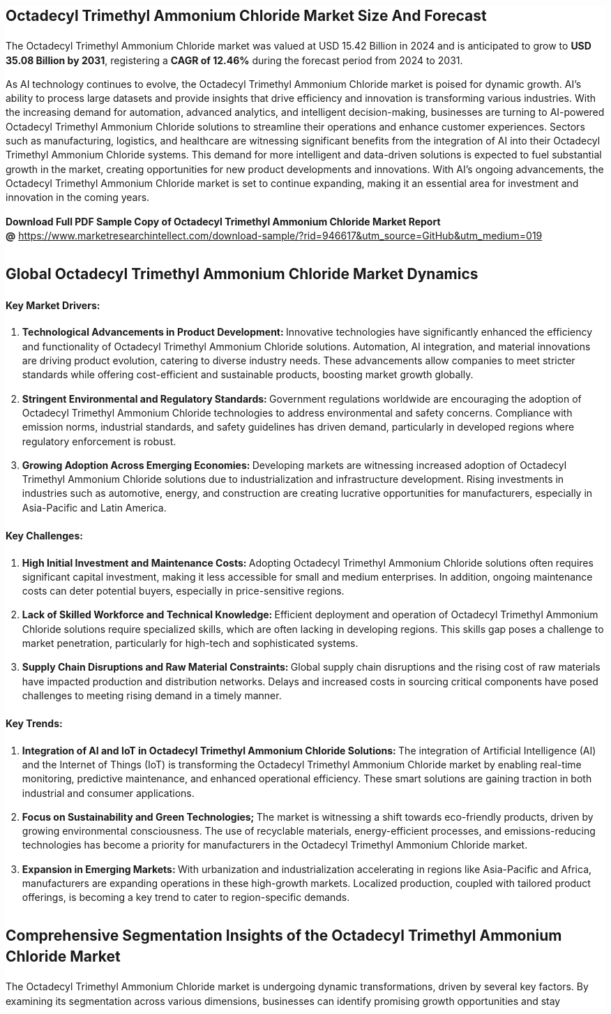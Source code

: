 <h2>Octadecyl Trimethyl Ammonium Chloride Market Size And Forecast</h2><p>The Octadecyl Trimethyl Ammonium Chloride market was valued at USD 15.42 Billion in 2024 and is anticipated to grow to <strong>USD 35.08 Billion by 2031</strong>, registering a <strong>CAGR of 12.46%</strong> during the forecast period from 2024 to 2031.</p><p>As AI technology continues to evolve, the Octadecyl Trimethyl Ammonium Chloride market is poised for dynamic growth. AI’s ability to process large datasets and provide insights that drive efficiency and innovation is transforming various industries. With the increasing demand for automation, advanced analytics, and intelligent decision-making, businesses are turning to AI-powered Octadecyl Trimethyl Ammonium Chloride solutions to streamline their operations and enhance customer experiences. Sectors such as manufacturing, logistics, and healthcare are witnessing significant benefits from the integration of AI into their Octadecyl Trimethyl Ammonium Chloride systems. This demand for more intelligent and data-driven solutions is expected to fuel substantial growth in the market, creating opportunities for new product developments and innovations. With AI’s ongoing advancements, the Octadecyl Trimethyl Ammonium Chloride market is set to continue expanding, making it an essential area for investment and innovation in the coming years.</p><p><strong>Download Full PDF Sample Copy of Octadecyl Trimethyl Ammonium Chloride Market Report @</strong>&nbsp;<a href="https://www.marketresearchintellect.com/download-sample/?rid=946617&amp;utm_source=GitHub&amp;utm_medium=019">https://www.marketresearchintellect.com/download-sample/?rid=946617&amp;utm_source=GitHub&amp;utm_medium=019</a></p><h2>Global Octadecyl Trimethyl Ammonium Chloride Market Dynamics</h2><h4><strong>Key Market Drivers:</strong></h4><ol><li><p><strong>Technological Advancements in Product Development:&nbsp;</strong>Innovative technologies have significantly enhanced the efficiency and functionality of Octadecyl Trimethyl Ammonium Chloride solutions. Automation, AI integration, and material innovations are driving product evolution, catering to diverse industry needs. These advancements allow companies to meet stricter standards while offering cost-efficient and sustainable products, boosting market growth globally.</p></li><li><p><strong>Stringent Environmental and Regulatory Standards:&nbsp;</strong>Government regulations worldwide are encouraging the adoption of Octadecyl Trimethyl Ammonium Chloride technologies to address environmental and safety concerns. Compliance with emission norms, industrial standards, and safety guidelines has driven demand, particularly in developed regions where regulatory enforcement is robust.</p></li><li><p><strong>Growing Adoption Across Emerging Economies:&nbsp;</strong>Developing markets are witnessing increased adoption of Octadecyl Trimethyl Ammonium Chloride solutions due to industrialization and infrastructure development. Rising investments in industries such as automotive, energy, and construction are creating lucrative opportunities for manufacturers, especially in Asia-Pacific and Latin America.</p></li></ol><h4><strong>Key Challenges:</strong></h4><ol><li><p><strong>High Initial Investment and Maintenance Costs:&nbsp;</strong>Adopting Octadecyl Trimethyl Ammonium Chloride solutions often requires significant capital investment, making it less accessible for small and medium enterprises. In addition, ongoing maintenance costs can deter potential buyers, especially in price-sensitive regions.</p></li><li><p><strong>Lack of Skilled Workforce and Technical Knowledge:&nbsp;</strong>Efficient deployment and operation of Octadecyl Trimethyl Ammonium Chloride solutions require specialized skills, which are often lacking in developing regions. This skills gap poses a challenge to market penetration, particularly for high-tech and sophisticated systems.</p></li><li><p><strong>Supply Chain Disruptions and Raw Material Constraints:&nbsp;</strong>Global supply chain disruptions and the rising cost of raw materials have impacted production and distribution networks. Delays and increased costs in sourcing critical components have posed challenges to meeting rising demand in a timely manner.</p></li></ol><h4><strong>Key Trends:</strong></h4><ol><li><p><strong>Integration of AI and IoT in Octadecyl Trimethyl Ammonium Chloride Solutions:&nbsp;</strong>The integration of Artificial Intelligence (AI) and the Internet of Things (IoT) is transforming the Octadecyl Trimethyl Ammonium Chloride market by enabling real-time monitoring, predictive maintenance, and enhanced operational efficiency. These smart solutions are gaining traction in both industrial and consumer applications.</p></li><li><p><strong>Focus on Sustainability and Green Technologies;&nbsp;</strong>The market is witnessing a shift towards eco-friendly products, driven by growing environmental consciousness. The use of recyclable materials, energy-efficient processes, and emissions-reducing technologies has become a priority for manufacturers in the Octadecyl Trimethyl Ammonium Chloride market.</p></li><li><p><strong>Expansion in Emerging Markets:&nbsp;</strong>With urbanization and industrialization accelerating in regions like Asia-Pacific and Africa, manufacturers are expanding operations in these high-growth markets. Localized production, coupled with tailored product offerings, is becoming a key trend to cater to region-specific demands.</p></li></ol><div class="article-main__content" data-test-id="publishing-text-block"><h2>Comprehensive Segmentation Insights of the Octadecyl Trimethyl Ammonium Chloride Market</h2><p>The Octadecyl Trimethyl Ammonium Chloride market is undergoing dynamic transformations, driven by several key factors. By examining its segmentation across various dimensions, businesses can identify promising growth opportunities and stay
